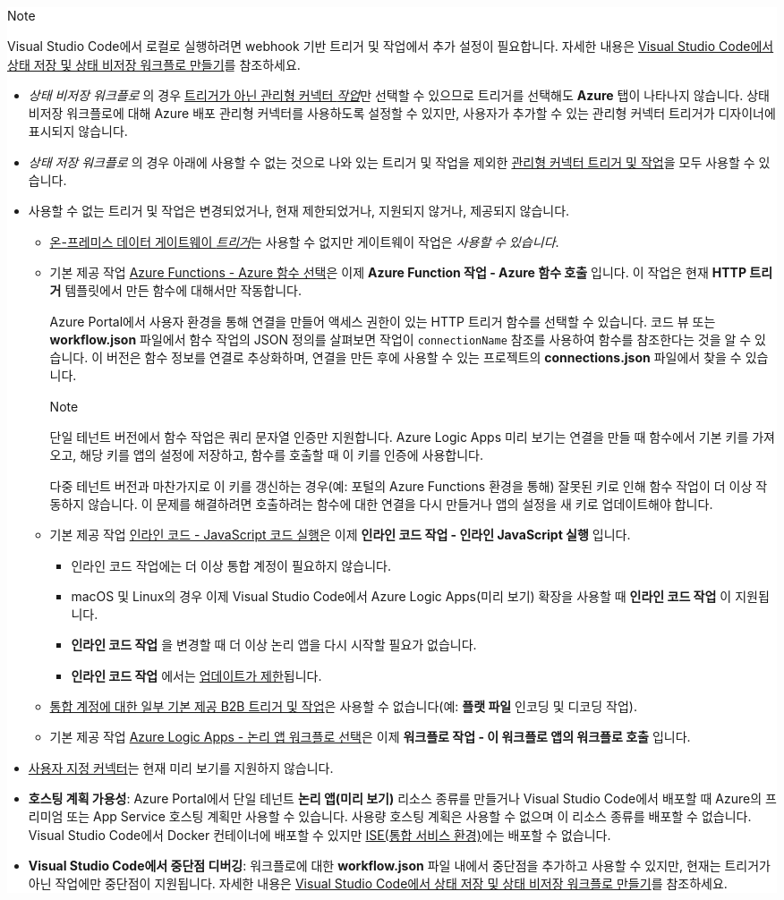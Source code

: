   > [!NOTE]
  > Visual Studio Code에서 로컬로 실행하려면 webhook 기반 트리거 및 작업에서 추가 설정이 필요합니다. 자세한 내용은 [Visual Studio Code에서 상태 저장 및 상태 비저장 워크플로 만들기](create-stateful-stateless-workflows-visual-studio-code.md#webhook-setup)를 참조하세요.

  * *상태 비저장 워크플로* 의 경우 [트리거가 아닌 관리형 커넥터 *작업*](../connectors/managed.md)만 선택할 수 있으므로 트리거를 선택해도 **Azure** 탭이 나타나지 않습니다. 상태 비저장 워크플로에 대해 Azure 배포 관리형 커넥터를 사용하도록 설정할 수 있지만, 사용자가 추가할 수 있는 관리형 커넥터 트리거가 디자이너에 표시되지 않습니다.

  * *상태 저장 워크플로* 의 경우 아래에 사용할 수 없는 것으로 나와 있는 트리거 및 작업을 제외한 [관리형 커넥터 트리거 및 작업](../connectors/managed.md)을 모두 사용할 수 있습니다.

  * 사용할 수 없는 트리거 및 작업은 변경되었거나, 현재 제한되었거나, 지원되지 않거나, 제공되지 않습니다.

    * [온-프레미스 데이터 게이트웨이 *트리거*](../connectors/managed.md#on-premises-connectors)는 사용할 수 없지만 게이트웨이 작업은 *사용할 수 있습니다*.

    * 기본 제공 작업 [Azure Functions - Azure 함수 선택](logic-apps-azure-functions.md)은 이제 **Azure Function 작업 - Azure 함수 호출** 입니다. 이 작업은 현재 **HTTP 트리거** 템플릿에서 만든 함수에 대해서만 작동합니다.

      Azure Portal에서 사용자 환경을 통해 연결을 만들어 액세스 권한이 있는 HTTP 트리거 함수를 선택할 수 있습니다. 코드 뷰 또는 **workflow.json** 파일에서 함수 작업의 JSON 정의를 살펴보면 작업이 `connectionName` 참조를 사용하여 함수를 참조한다는 것을 알 수 있습니다. 이 버전은 함수 정보를 연결로 추상화하며, 연결을 만든 후에 사용할 수 있는 프로젝트의 **connections.json** 파일에서 찾을 수 있습니다.

      > [!NOTE]
      > 단일 테넌트 버전에서 함수 작업은 쿼리 문자열 인증만 지원합니다. Azure Logic Apps 미리 보기는 연결을 만들 때 함수에서 기본 키를 가져오고, 해당 키를 앱의 설정에 저장하고, 함수를 호출할 때 이 키를 인증에 사용합니다.
      >
      > 다중 테넌트 버전과 마찬가지로 이 키를 갱신하는 경우(예: 포털의 Azure Functions 환경을 통해) 잘못된 키로 인해 함수 작업이 더 이상 작동하지 않습니다. 이 문제를 해결하려면 호출하려는 함수에 대한 연결을 다시 만들거나 앱의 설정을 새 키로 업데이트해야 합니다.

    * 기본 제공 작업 [인라인 코드 - JavaScript 코드 실행](logic-apps-add-run-inline-code.md)은 이제 **인라인 코드 작업 - 인라인 JavaScript 실행** 입니다.

      * 인라인 코드 작업에는 더 이상 통합 계정이 필요하지 않습니다.

      * macOS 및 Linux의 경우 이제 Visual Studio Code에서 Azure Logic Apps(미리 보기) 확장을 사용할 때 **인라인 코드 작업** 이 지원됩니다.

      * **인라인 코드 작업** 을 변경할 때 더 이상 논리 앱을 다시 시작할 필요가 없습니다.

      * **인라인 코드 작업** 에서는 [업데이트가 제한](logic-apps-overview-preview.md#inline-code-limits)됩니다.

    * [통합 계정에 대한 일부 기본 제공 B2B 트리거 및 작업](../connectors/managed.md#integration-account-connectors)은 사용할 수 없습니다(예: **플랫 파일** 인코딩 및 디코딩 작업).

    * 기본 제공 작업 [Azure Logic Apps - 논리 앱 워크플로 선택](logic-apps-http-endpoint.md)은 이제 **워크플로 작업 - 이 워크플로 앱의 워크플로 호출** 입니다.

* [사용자 지정 커넥터](../connectors/apis-list.md#custom-apis-and-connectors)는 현재 미리 보기를 지원하지 않습니다.

* **호스팅 계획 가용성**: Azure Portal에서 단일 테넌트 **논리 앱(미리 보기)** 리소스 종류를 만들거나 Visual Studio Code에서 배포할 때 Azure의 프리미엄 또는 App Service 호스팅 계획만 사용할 수 있습니다. 사용량 호스팅 계획은 사용할 수 없으며 이 리소스 종류를 배포할 수 없습니다. Visual Studio Code에서 Docker 컨테이너에 배포할 수 있지만 [ISE(통합 서비스 환경)](../logic-apps/connect-virtual-network-vnet-isolated-environment-overview.md)에는 배포할 수 없습니다.

* **Visual Studio Code에서 중단점 디버깅**: 워크플로에 대한 **workflow.json** 파일 내에서 중단점을 추가하고 사용할 수 있지만, 현재는 트리거가 아닌 작업에만 중단점이 지원됩니다. 자세한 내용은 [Visual Studio Code에서 상태 저장 및 상태 비저장 워크플로 만들기](create-stateful-stateless-workflows-visual-studio-code.md#manage-breakpoints)를 참조하세요.
